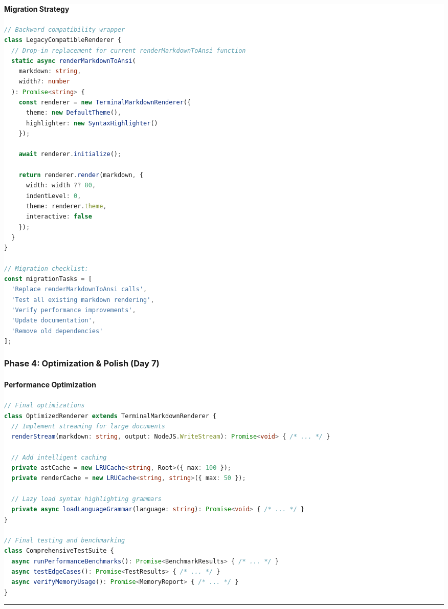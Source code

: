 #### Migration Strategy
```typescript
// Backward compatibility wrapper
class LegacyCompatibleRenderer {
  // Drop-in replacement for current renderMarkdownToAnsi function
  static async renderMarkdownToAnsi(
    markdown: string, 
    width?: number
  ): Promise<string> {
    const renderer = new TerminalMarkdownRenderer({
      theme: new DefaultTheme(),
      highlighter: new SyntaxHighlighter()
    });
    
    await renderer.initialize();
    
    return renderer.render(markdown, {
      width: width ?? 80,
      indentLevel: 0,
      theme: renderer.theme,
      interactive: false
    });
  }
}

// Migration checklist:
const migrationTasks = [
  'Replace renderMarkdownToAnsi calls',
  'Test all existing markdown rendering',
  'Verify performance improvements',
  'Update documentation',
  'Remove old dependencies'
];
```

### Phase 4: Optimization & Polish (Day 7)

#### Performance Optimization
```typescript
// Final optimizations
class OptimizedRenderer extends TerminalMarkdownRenderer {
  // Implement streaming for large documents
  renderStream(markdown: string, output: NodeJS.WriteStream): Promise<void> { /* ... */ }
  
  // Add intelligent caching
  private astCache = new LRUCache<string, Root>({ max: 100 });
  private renderCache = new LRUCache<string, string>({ max: 50 });
  
  // Lazy load syntax highlighting grammars
  private async loadLanguageGrammar(language: string): Promise<void> { /* ... */ }
}

// Final testing and benchmarking
class ComprehensiveTestSuite {
  async runPerformanceBenchmarks(): Promise<BenchmarkResults> { /* ... */ }
  async testEdgeCases(): Promise<TestResults> { /* ... */ }
  async verifyMemoryUsage(): Promise<MemoryReport> { /* ... */ }
}
```

---